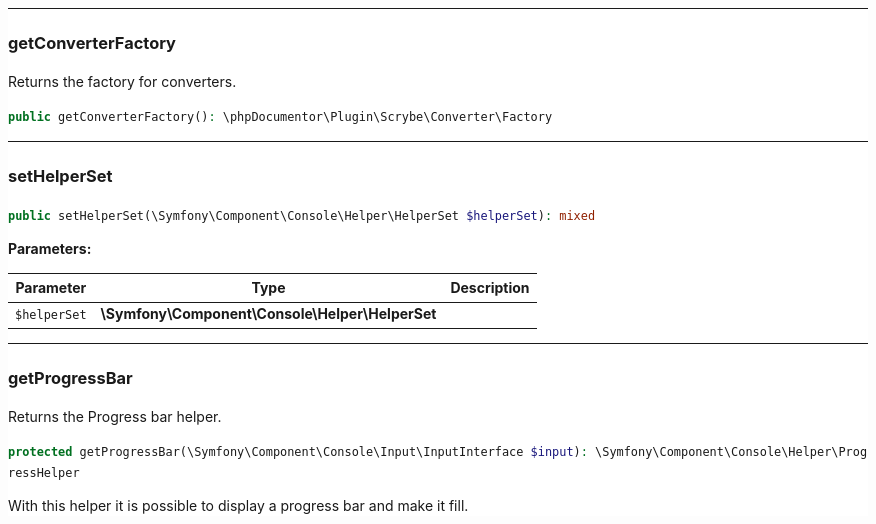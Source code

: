 







***

### getConverterFactory

Returns the factory for converters.

```php
public getConverterFactory(): \phpDocumentor\Plugin\Scrybe\Converter\Factory
```











***

### setHelperSet



```php
public setHelperSet(\Symfony\Component\Console\Helper\HelperSet $helperSet): mixed
```








**Parameters:**

| Parameter | Type | Description |
|-----------|------|-------------|
| `$helperSet` | **\Symfony\Component\Console\Helper\HelperSet** |  |




***

### getProgressBar

Returns the Progress bar helper.

```php
protected getProgressBar(\Symfony\Component\Console\Input\InputInterface $input): \Symfony\Component\Console\Helper\ProgressHelper
```

With this helper it is possible to display a progress bar and make it fill.



